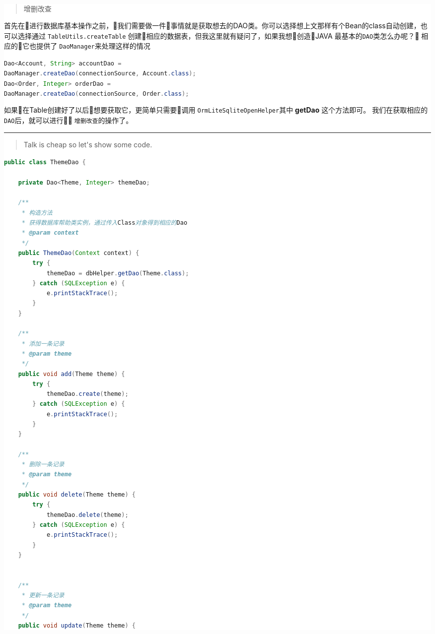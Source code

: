 > 增删改查

首先在进行数据库基本操作之前，我们需要做一件事情就是获取想去的DAO类。你可以选择想上文那样有个Bean的class自动创建，也可以选择通过 `TableUtils.createTable` 创建相应的数据表，但我这里就有疑问了，如果我想创造JAVA 最基本的`DAO`类怎么办呢？
相应的它也提供了 `DaoManager`来处理这样的情况

```java
Dao<Account, String> accountDao =
DaoManager.createDao(connectionSource, Account.class);
Dao<Order, Integer> orderDao =
DaoManager.createDao(connectionSource, Order.class);
```
如果在Table创建好了以后想要获取它，更简单只需要调用 `OrmLiteSqliteOpenHelper`其中 **getDao** 这个方法即可。
我们在获取相应的`DAO`后，就可以进行 `增删改查`的操作了。

---
> Talk is cheap so let's show some code.

```java
public class ThemeDao {
    
    private Dao<Theme, Integer> themeDao;
    
    /**
     * 构造方法
     * 获得数据库帮助类实例，通过传入Class对象得到相应的Dao
     * @param context
     */
    public ThemeDao(Context context) {
        try {
            themeDao = dbHelper.getDao(Theme.class);
        } catch (SQLException e) {
            e.printStackTrace();
        }
    }
    
    /**
     * 添加一条记录
     * @param theme
     */
    public void add(Theme theme) {
        try {
            themeDao.create(theme);
        } catch (SQLException e) {
            e.printStackTrace();
        }
    }
    
    /**
     * 删除一条记录
     * @param theme
     */
    public void delete(Theme theme) {
        try {
            themeDao.delete(theme);
        } catch (SQLException e) {
            e.printStackTrace();
        }
    }
    
    
    /**
     * 更新一条记录
     * @param theme
     */
    public void update(Theme theme) {
```